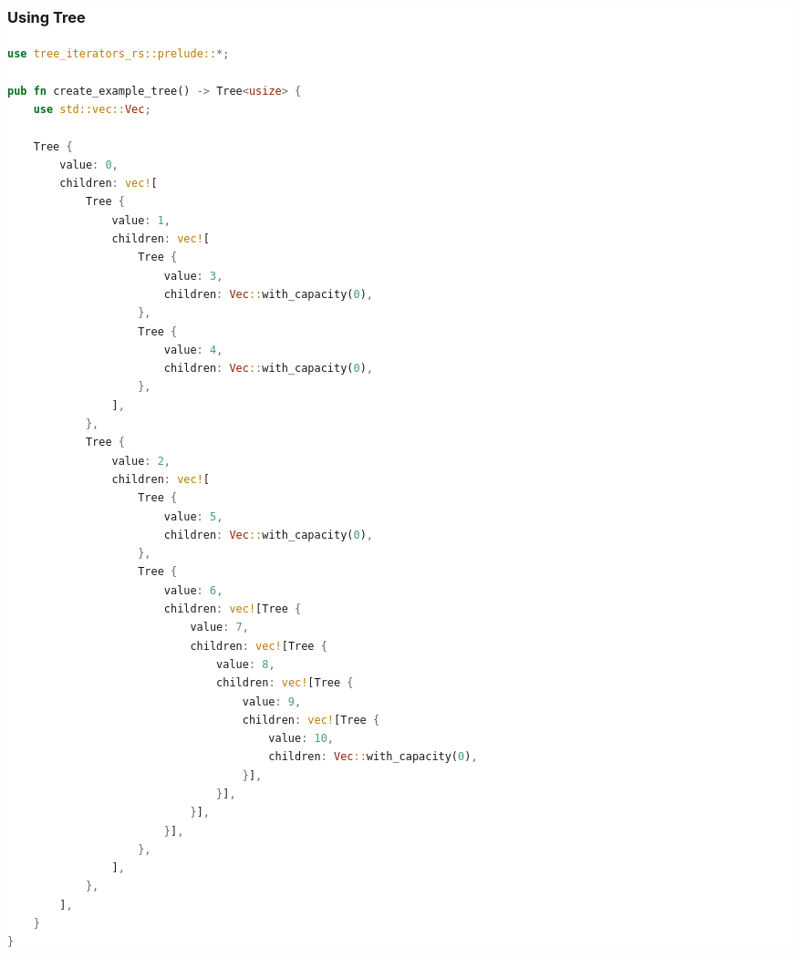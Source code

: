 ### Using Tree

```rust
use tree_iterators_rs::prelude::*;

pub fn create_example_tree() -> Tree<usize> {
	use std::vec::Vec;

    Tree {
        value: 0,
        children: vec![
            Tree {
                value: 1,
                children: vec![
                    Tree {
                        value: 3,
                        children: Vec::with_capacity(0),
                    },
                    Tree {
                        value: 4,
                        children: Vec::with_capacity(0),
                    },
                ],
            },
            Tree {
                value: 2,
                children: vec![
                    Tree {
                        value: 5,
                        children: Vec::with_capacity(0),
                    },
                    Tree {
                        value: 6,
                        children: vec![Tree {
                            value: 7,
                            children: vec![Tree {
                                value: 8,
                                children: vec![Tree {
                                    value: 9,
                                    children: vec![Tree {
                                        value: 10,
                                        children: Vec::with_capacity(0),
                                    }],
                                }],
                            }],
                        }],
                    },
                ],
            },
        ],
    }
}
```
